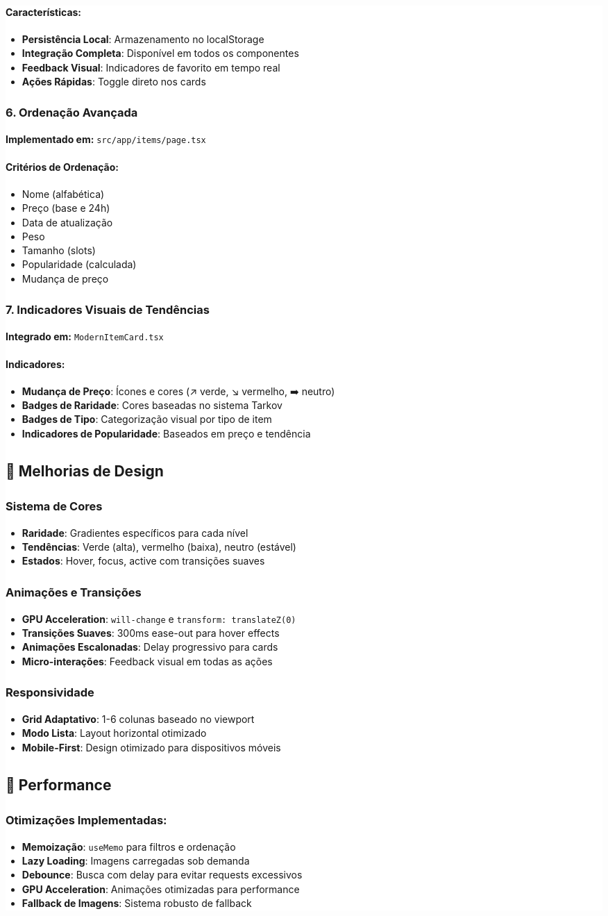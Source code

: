 #### Características:
- **Persistência Local**: Armazenamento no localStorage
- **Integração Completa**: Disponível em todos os componentes
- **Feedback Visual**: Indicadores de favorito em tempo real
- **Ações Rápidas**: Toggle direto nos cards

### 6. Ordenação Avançada
**Implementado em:** `src/app/items/page.tsx`

#### Critérios de Ordenação:
- Nome (alfabética)
- Preço (base e 24h)
- Data de atualização
- Peso
- Tamanho (slots)
- Popularidade (calculada)
- Mudança de preço

### 7. Indicadores Visuais de Tendências
**Integrado em:** `ModernItemCard.tsx`

#### Indicadores:
- **Mudança de Preço**: Ícones e cores (↗️ verde, ↘️ vermelho, ➡️ neutro)
- **Badges de Raridade**: Cores baseadas no sistema Tarkov
- **Badges de Tipo**: Categorização visual por tipo de item
- **Indicadores de Popularidade**: Baseados em preço e tendência

## 🎨 Melhorias de Design

### Sistema de Cores
- **Raridade**: Gradientes específicos para cada nível
- **Tendências**: Verde (alta), vermelho (baixa), neutro (estável)
- **Estados**: Hover, focus, active com transições suaves

### Animações e Transições
- **GPU Acceleration**: `will-change` e `transform: translateZ(0)`
- **Transições Suaves**: 300ms ease-out para hover effects
- **Animações Escalonadas**: Delay progressivo para cards
- **Micro-interações**: Feedback visual em todas as ações

### Responsividade
- **Grid Adaptativo**: 1-6 colunas baseado no viewport
- **Modo Lista**: Layout horizontal otimizado
- **Mobile-First**: Design otimizado para dispositivos móveis

## 🚀 Performance

### Otimizações Implementadas:
- **Memoização**: `useMemo` para filtros e ordenação
- **Lazy Loading**: Imagens carregadas sob demanda
- **Debounce**: Busca com delay para evitar requests excessivos
- **GPU Acceleration**: Animações otimizadas para performance
- **Fallback de Imagens**: Sistema robusto de fallback
